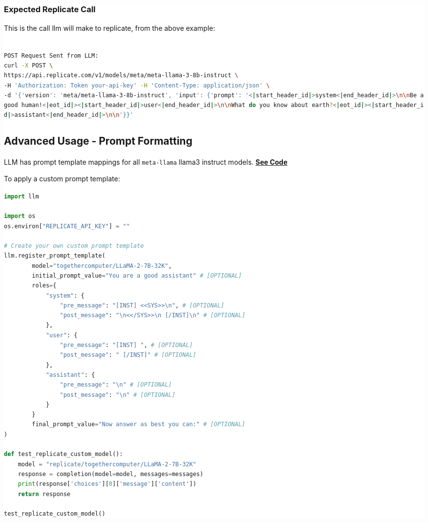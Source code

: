 ### Expected Replicate Call 

This is the call llm will make to replicate, from the above example: 

```bash

POST Request Sent from LLM:
curl -X POST \
https://api.replicate.com/v1/models/meta/meta-llama-3-8b-instruct \
-H 'Authorization: Token your-api-key' -H 'Content-Type: application/json' \
-d '{'version': 'meta/meta-llama-3-8b-instruct', 'input': {'prompt': '<|start_header_id|>system<|end_header_id|>\n\nBe a good human!<|eot_id|><|start_header_id|>user<|end_header_id|>\n\nWhat do you know about earth?<|eot_id|><|start_header_id|>assistant<|end_header_id|>\n\n'}}'
```

</TabItem>

</Tabs>

## Advanced Usage - Prompt Formatting 

LLM has prompt template mappings for all `meta-llama` llama3 instruct models. [**See Code**](https://github.com/BerriAI/llm/blob/4f46b4c3975cd0f72b8c5acb2cb429d23580c18a/llm/llms/prompt_templates/factory.py#L1360)

To apply a custom prompt template: 

<Tabs>
<TabItem value="sdk" label="SDK">

```python 
import llm

import os 
os.environ["REPLICATE_API_KEY"] = ""

# Create your own custom prompt template 
llm.register_prompt_template(
	    model="togethercomputer/LLaMA-2-7B-32K",
        initial_prompt_value="You are a good assistant" # [OPTIONAL]
	    roles={
            "system": {
                "pre_message": "[INST] <<SYS>>\n", # [OPTIONAL]
                "post_message": "\n<</SYS>>\n [/INST]\n" # [OPTIONAL]
            },
            "user": { 
                "pre_message": "[INST] ", # [OPTIONAL]
                "post_message": " [/INST]" # [OPTIONAL]
            }, 
            "assistant": {
                "pre_message": "\n" # [OPTIONAL]
                "post_message": "\n" # [OPTIONAL]
            }
        }
        final_prompt_value="Now answer as best you can:" # [OPTIONAL]
)

def test_replicate_custom_model():
    model = "replicate/togethercomputer/LLaMA-2-7B-32K"
    response = completion(model=model, messages=messages)
    print(response['choices'][0]['message']['content'])
    return response

test_replicate_custom_model()
```
</TabItem>
<TabItem value="proxy" label="PROXY">